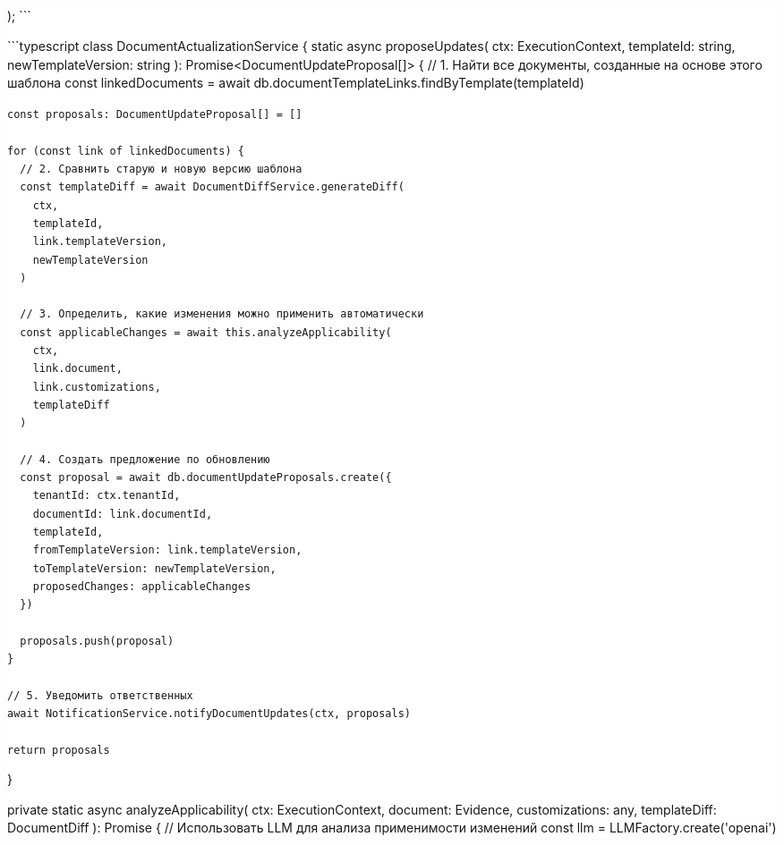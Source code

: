 );
\`\`\`

\`\`\`typescript
class DocumentActualizationService {
  static async proposeUpdates(
    ctx: ExecutionContext,
    templateId: string,
    newTemplateVersion: string
  ): Promise<DocumentUpdateProposal[]> {
    // 1. Найти все документы, созданные на основе этого шаблона
    const linkedDocuments = await db.documentTemplateLinks.findByTemplate(templateId)
    
    const proposals: DocumentUpdateProposal[] = []
    
    for (const link of linkedDocuments) {
      // 2. Сравнить старую и новую версию шаблона
      const templateDiff = await DocumentDiffService.generateDiff(
        ctx,
        templateId,
        link.templateVersion,
        newTemplateVersion
      )
      
      // 3. Определить, какие изменения можно применить автоматически
      const applicableChanges = await this.analyzeApplicability(
        ctx,
        link.document,
        link.customizations,
        templateDiff
      )
      
      // 4. Создать предложение по обновлению
      const proposal = await db.documentUpdateProposals.create({
        tenantId: ctx.tenantId,
        documentId: link.documentId,
        templateId,
        fromTemplateVersion: link.templateVersion,
        toTemplateVersion: newTemplateVersion,
        proposedChanges: applicableChanges
      })
      
      proposals.push(proposal)
    }
    
    // 5. Уведомить ответственных
    await NotificationService.notifyDocumentUpdates(ctx, proposals)
    
    return proposals
  }
  
  private static async analyzeApplicability(
    ctx: ExecutionContext,
    document: Evidence,
    customizations: any,
    templateDiff: DocumentDiff
  ): Promise<any> {
    // Использовать LLM для анализа применимости изменений
    const llm = LLMFactory.create('openai')
    